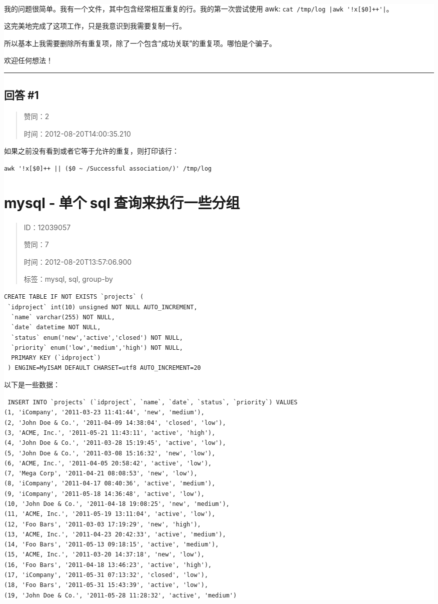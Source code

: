 我的问题很简单。我有一个文件，其中包含经常相互重复的行。我的第一次尝试使用 awk: `cat /tmp/log |awk '!x[$0]++'|`。

这完美地完成了这项工作，只是我意识到我需要复制一行。

所以基本上我需要删除所有重复项，除了一个包含“成功关联”的重复项。哪怕是个骗子。

欢迎任何想法！

* * *

## 回答 #1

> 赞同：2
> 
> 时间：2012-08-20T14:00:35.210

如果之前没有看到或者它等于允许的重复，则打印该行：

```
awk '!x[$0]++ || ($0 ~ /Successful association/)' /tmp/log 
```

# mysql - 单个 sql 查询来执行一些分组

> ID：12039057
> 
> 赞同：7
> 
> 时间：2012-08-20T13:57:06.900
> 
> 标签：mysql, sql, group-by

```
CREATE TABLE IF NOT EXISTS `projects` (
 `idproject` int(10) unsigned NOT NULL AUTO_INCREMENT,
  `name` varchar(255) NOT NULL,
  `date` datetime NOT NULL,
  `status` enum('new','active','closed') NOT NULL,
  `priority` enum('low','medium','high') NOT NULL,
  PRIMARY KEY (`idproject`)
 ) ENGINE=MyISAM DEFAULT CHARSET=utf8 AUTO_INCREMENT=20 
```

以下是一些数据：

```
 INSERT INTO `projects` (`idproject`, `name`, `date`, `status`, `priority`) VALUES
(1, 'iCompany', '2011-03-23 11:41:44', 'new', 'medium'),
(2, 'John Doe & Co.', '2011-04-09 14:38:04', 'closed', 'low'),
(3, 'ACME, Inc.', '2011-05-21 11:43:11', 'active', 'high'),
(4, 'John Doe & Co.', '2011-03-28 15:19:45', 'active', 'low'),
(5, 'John Doe & Co.', '2011-03-08 15:16:32', 'new', 'low'),
(6, 'ACME, Inc.', '2011-04-05 20:58:42', 'active', 'low'),
(7, 'Mega Corp', '2011-04-21 08:08:53', 'new', 'low'),
(8, 'iCompany', '2011-04-17 08:40:36', 'active', 'medium'),
(9, 'iCompany', '2011-05-18 14:36:48', 'active', 'low'),
(10, 'John Doe & Co.', '2011-04-18 19:08:25', 'new', 'medium'),
(11, 'ACME, Inc.', '2011-05-19 13:11:04', 'active', 'low'),
(12, 'Foo Bars', '2011-03-03 17:19:29', 'new', 'high'),
(13, 'ACME, Inc.', '2011-04-23 20:42:33', 'active', 'medium'),
(14, 'Foo Bars', '2011-05-13 09:18:15', 'active', 'medium'),
(15, 'ACME, Inc.', '2011-03-20 14:37:18', 'new', 'low'),
(16, 'Foo Bars', '2011-04-18 13:46:23', 'active', 'high'),
(17, 'iCompany', '2011-05-31 07:13:32', 'closed', 'low'),
(18, 'Foo Bars', '2011-05-31 15:43:39', 'active', 'low'),
(19, 'John Doe & Co.', '2011-05-28 11:28:32', 'active', 'medium') 
```
